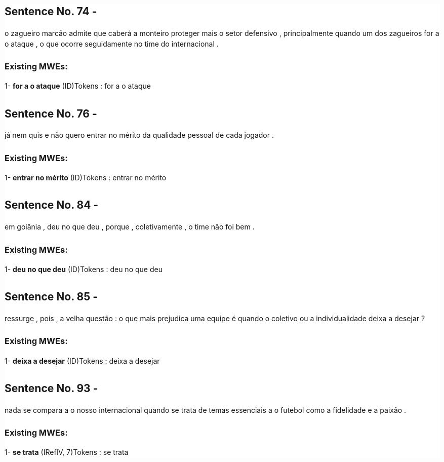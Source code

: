 ## Sentence No. 74 - 
o zagueiro marcão admite que caberá a monteiro proteger mais o setor defensivo , principalmente quando um dos zagueiros for a o ataque , o que ocorre seguidamente no time do internacional . 
### Existing MWEs: 
1- **for a o ataque** (ID)Tokens : 
for
a
o
ataque

## Sentence No. 76 - 
já nem quis e não quero entrar no mérito da qualidade pessoal de cada jogador . 
### Existing MWEs: 
1- **entrar no mérito** (ID)Tokens : 
entrar
no
mérito

## Sentence No. 84 - 
em goiânia , deu no que deu , porque , coletivamente , o time não foi bem . 
### Existing MWEs: 
1- **deu no que deu** (ID)Tokens : 
deu
no
que
deu

## Sentence No. 85 - 
ressurge , pois , a velha questão : o que mais prejudica uma equipe é quando o coletivo ou a individualidade deixa a desejar ? 
### Existing MWEs: 
1- **deixa a desejar** (ID)Tokens : 
deixa
a
desejar

## Sentence No. 93 - 
nada se compara a o nosso internacional quando se trata de temas essenciais a o futebol como a fidelidade e a paixão . 
### Existing MWEs: 
1- **se trata** (IReflV, 7)Tokens : 
se
trata
